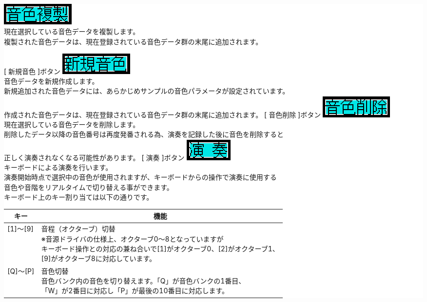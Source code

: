 <img src="Image/Man006.png"><br>
現在選択している音色データを複製します。<br>
複製された音色データは、現在登録されている音色データ群の末尾に追加されます。
</td>
</tr>
<tr>
<td>[ 新規音色 ]ボタン</td>
<td>
<img src="Image/Man007.png"><br>
音色データを新規作成します。<br>
新規追加された音色データには、あらかじめサンプルの音色パラメータが設定されています。<br>
作成された音色データは、現在登録されている音色データ群の末尾に追加されます。</td>
</tr>
<tr>
<td>[ 音色削除 ]ボタン</td>
<td>
<img src="Image/Man008.png"><br>
現在選択している音色データを削除します。<br>
削除したデータ以降の音色番号は再度発番される為、演奏を記録した後に音色を削除すると<br>
正しく演奏されなくなる可能性があります。
</td>
</tr>
<tr>
<td>[ 演奏 ]ボタン</td>
<td>
<img src="Image/Man009.png"><br>
キーボードによる演奏を行います。<br>
演奏開始時点で選択中の音色が使用されますが、キーボードからの操作で演奏に使用する<br>
音色や音階をリアルタイムで切り替える事ができます。<br>
キーボード上のキー割り当ては以下の通りです。
<table>
    <caltion></caption>
    <thead>
        <tr>
            <th>キー</th><th>機能</th>
        </tr>
    </thead>
    <tr>
    <td>[1]～[9]</td>
    <td>
    音程（オクターブ）切替<br>
    ※音源ドライバの仕様上、オクターブ0～8となっていますが<br>
    キーボード操作との対応の兼ね合いで[1]がオクターブ0、[2]がオクターブ1、<br>
    [9]がオクターブ8に対応しています。
    </td>
    </tr>
    <tr>
    <td>[Q]～[P]</td>
    <td>
    音色切替<br>
    音色バンク内の音色を切り替えます。「Q」が音色バンクの1番目、<br>
    「W」が2番目に対応し「P」が最後の10番目に対応します。<br>
